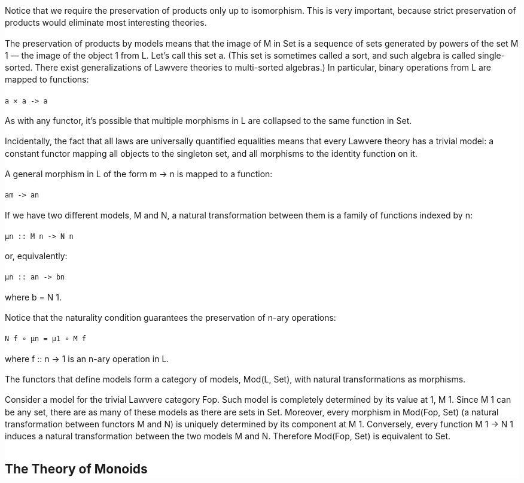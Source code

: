Notice that we require the preservation of products only up to isomorphism. This is very important, because strict preservation of products would eliminate most interesting theories.

The preservation of products by models means that the image of M in Set is a sequence of sets generated by powers of the set M 1 — the image of the object 1 from L. Let’s call this set a. (This set is sometimes called a sort, and such algebra is called single-sorted. There exist generalizations of Lawvere theories to multi-sorted algebras.) In particular, binary operations from L are mapped to functions:

```
a × a -> a
```

As with any functor, it’s possible that multiple morphisms in L are collapsed to the same function in Set.

Incidentally, the fact that all laws are universally quantified equalities means that every Lawvere theory has a trivial model: a constant functor mapping all objects to the singleton set, and all morphisms to the identity function on it.

A general morphism in L of the form m -> n is mapped to a function:

```
am -> an
```

If we have two different models, M and N, a natural transformation between them is a family of functions indexed by n:

```
μn :: M n -> N n
```

or, equivalently:

```
μn :: an -> bn
```

where b = N 1.

Notice that the naturality condition guarantees the preservation of n-ary operations:

```
N f ∘ μn = μ1 ∘ M f
```

where f :: n -> 1 is an n-ary operation in L.

The functors that define models form a category of models, Mod(L, Set), with natural transformations as morphisms.

Consider a model for the trivial Lawvere category Fop. Such model is completely determined by its value at 1, M 1. Since M 1 can be any set, there are as many of these models as there are sets in Set. Moreover, every morphism in Mod(Fop, Set) (a natural transformation between functors M and N) is uniquely determined by its component at M 1. Conversely, every function M 1 -> N 1 induces a natural transformation between the two models M and N. Therefore Mod(Fop, Set) is equivalent to Set.

## The Theory of Monoids

